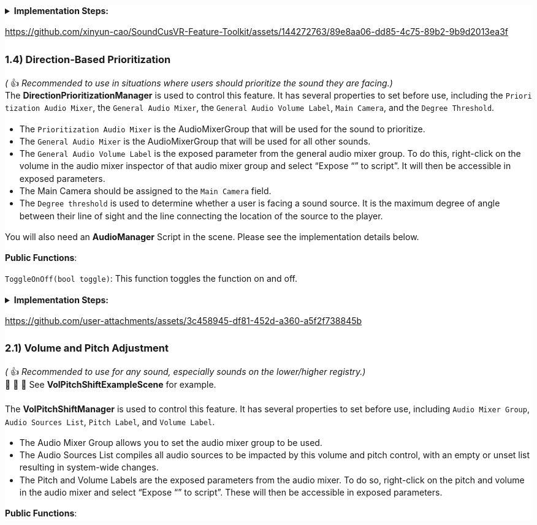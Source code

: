 <details><summary><b>Implementation Steps:</b></summary></details>


https://github.com/xinyun-cao/SoundCusVR-Feature-Toolkit/assets/144272763/89e8aa06-dd85-4c75-89b2-9b9d2013ea3f

<div id="direction-based-prioritization"></div>

### 1.4) Direction-Based Prioritization
*(* :thumbsup: *Recommended to use in situations where users should prioritize the sound they are facing.)* <br />
The **DirectionPrioritizationManager** is used to control this feature. It has several properties to set before use, including the `Prioritization Audio Mixer`, the `General Audio Mixer`, the `General Audio Volume Label`, `Main Camera`, and the `Degree Threshold`.<br/>
- The `Prioritization Audio Mixer` is the AudioMixerGroup that will be used for the sound to prioritize.<br/>
- The `General Audio Mixer` is the AudioMixerGroup that will be used for all other sounds.<br/>
- The `General Audio Volume Label` is the exposed parameter from the general audio mixer group. To do this, right-click on the volume in the audio mixer inspector of that audio mixer group and select “Expose “” to script”. It will then be accessible in exposed parameters. <br/>
- The Main Camera should be assigned to the `Main Camera` field.<br/>
- The `Degree threshold` is used to determine whether a user is facing a sound source. It is the maximum degree of angle between their line of sight and the line connecting the location of the source to the player.<br/>

You will also need an **AudioManager** Script in the scene. Please see the implementation details below.

**Public Functions**:

`ToggleOnOff(bool toggle)`: This function toggles the function on and off.

<details><summary><b>Implementation Steps:</b></summary></details>



https://github.com/user-attachments/assets/3c458945-df81-452d-a360-a5f2f738845b




<div id="volume-and-pitch-adjustment"></div>

### 2.1) Volume and Pitch Adjustment
*(* :thumbsup: *Recommended to use for any sound, especially sounds on the lower/higher registry.)* <br />
 :eyes:  :eyes:  :eyes: See **VolPitchShiftExampleScene** for example.<br/><br/>
The **VolPitchShiftManager** is used to control this feature. It has several properties to set before use, including `Audio Mixer Group`, `Audio Sources List`, `Pitch Label`, and `Volume Label`.<br/>
- The Audio Mixer Group allows you to set the audio mixer group to be used.
- The Audio Sources List compiles all audio sources to be impacted by this volume and pitch control, with an empty or unset list resulting in system-wide changes.
- The Pitch and Volume Labels are the exposed parameters from the audio mixer. To do so, right-click on the pitch and volume in the audio mixer and select “Expose “” to script”. These will then be accessible in exposed parameters. <br/>

**Public Functions**: 
